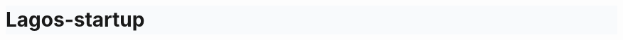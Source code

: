 # Lagos-startup
<!DOCTYPE html>
<html lang="en" class="scroll-smooth">
<head>
    <meta charset="UTF-8">
    <meta name="viewport" content="width=device-width, initial-scale=1.0">
    <title>Lagos Startup Report 2025 | Partnership Opportunity</title>
    <script src="https://cdn.tailwindcss.com"></script>
    <script src="https://cdn.jsdelivr.net/npm/chart.js@4.4.2/dist/chart.umd.min.js"></script>
    <link rel="preconnect" href="https://fonts.googleapis.com">
    <link rel="preconnect" href="https://fonts.gstatic.com" crossorigin>
    <link href="https://fonts.googleapis.com/css2?family=Inter:wght@400;500;600;700&display=swap" rel="stylesheet">
    <!-- Chosen Palette: Calm Harmony (Stone, Slate, Amber) -->
    <!-- Application Structure Plan: A single-page, scrolling narrative designed to persuade potential partners. The structure starts with a high-impact hero section stating the mission, followed by a clear presentation of the problem and the proposed solution (the report). It then uses interactive elements (tabs for objectives, a chart for the timeline, clickable cards for partnership tiers) to break down complex information, making it digestible and encouraging user exploration. This thematic flow is more engaging than a traditional document structure and guides the user from understanding the need to a clear call to action. -->
    <!-- Visualization & Content Choices: 
        - Report Info: Key stats (88% activity, 60% VC). Goal: Inform/Impact. Method: Large, animated numbers. Interaction: Count-up on scroll. Justification: Creates immediate impact and memorability. Library: Vanilla JS.
        - Report Info: Core Objectives. Goal: Organize/Inform. Method: Interactive tabs. Interaction: Click to reveal content. Justification: Prevents a wall of text and allows user-led discovery. Library: Vanilla JS.
        - Report Info: Project Timeline. Goal: Change/Inform. Method: Horizontal Bar Chart (Gantt-style). Interaction: Tooltips on hover. Justification: More professional and visually clearer than a static table. Library: Chart.js.
        - Report Info: Partnership Tiers. Goal: Compare/Inform. Method: Clickable cards. Interaction: Click to expand and see benefits. Justification: Encourages interaction and simplifies comparison. Library: Vanilla JS.
        - Report Info: Funding Distribution. Goal: Compare. Method: Donut Chart. Interaction: Tooltips on hover. Justification: Provides a strong visual anchor for the 60% VC inflow statistic. Library: Chart.js.
    -->
    <!-- CONFIRMATION: NO SVG graphics used. NO Mermaid JS used. -->
    <style>
        body {
            font-family: 'Inter', sans-serif;
            background-color: #f8fafc; /* slate-50 */
        }
        .chart-container {
            position: relative;
            width: 100%;
            max-width: 800px;
            margin-left: auto;
            margin-right: auto;
            height: 300px;
            max-height: 400px;
        }
        @media (min-width: 768px) {
            .chart-container {
                height: 350px;
            }
        }
        .tab-active {
            background-color: #0f172a; /* slate-900 */
            color: white;
        }